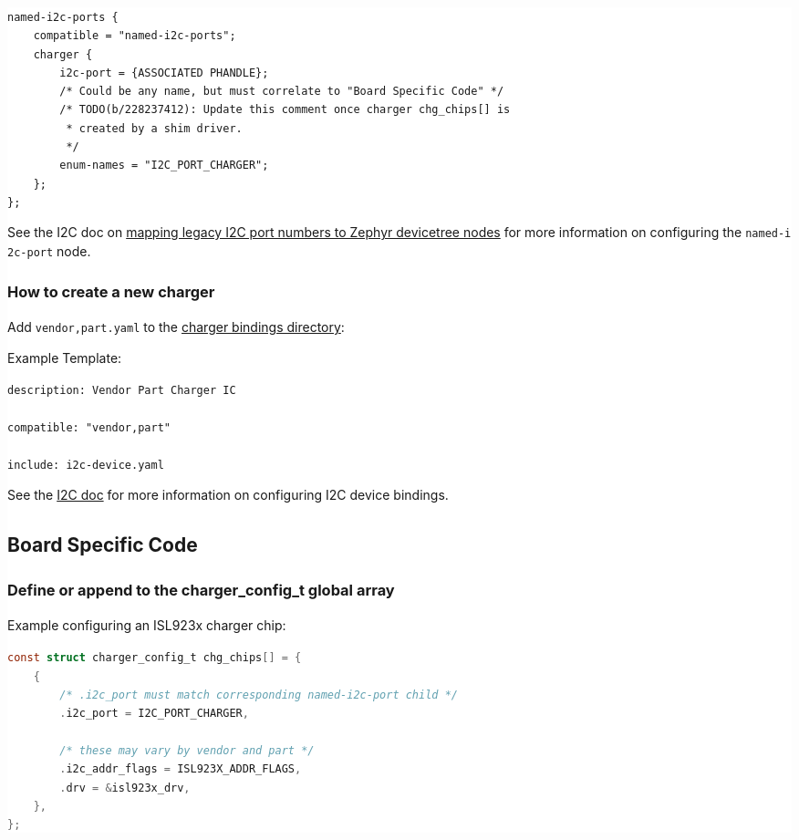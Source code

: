 ```
named-i2c-ports {
   	compatible = "named-i2c-ports";
   	charger {
   		i2c-port = {ASSOCIATED PHANDLE};
		/* Could be any name, but must correlate to "Board Specific Code" */
		/* TODO(b/228237412): Update this comment once charger chg_chips[] is
		 * created by a shim driver.
		 */
   		enum-names = "I2C_PORT_CHARGER";
   	};
};
```

See the I2C doc on [mapping legacy I2C port numbers to Zephyr devicetree nodes]
for more information on configuring the `named-i2c-port` node.

### How to create a new charger

Add `vendor,part.yaml` to the [charger bindings directory]:

Example Template:

```
description: Vendor Part Charger IC

compatible: "vendor,part"

include: i2c-device.yaml

```
See the [I2C doc](./zephyr_i2c.md) for more information on configuring I2C
device bindings.

## Board Specific Code

### Define or append to the charger\_config\_t global array

Example configuring an ISL923x charger chip:

```c
const struct charger_config_t chg_chips[] = {
	{
		/* .i2c_port must match corresponding named-i2c-port child */
		.i2c_port = I2C_PORT_CHARGER,

		/* these may vary by vendor and part */
		.i2c_addr_flags = ISL923X_ADDR_FLAGS,
		.drv = &isl923x_drv,
	},
};
```




[EC console command]: https://chromium.googlesource.com/chromiumos/platform/ec/+/HEAD/README.md#useful-ec-console-commands
[Kconfig.charger]: https://crsrc.org/o/src/platform/ec/zephyr/Kconfig.charger
[Kconfig.tasks]: https://crsrc.org/o/src/platform/ec/zephyr/Kconfig.tasks?q=%22config%20HAS_TASK_CHARGER%22&ss=chromiumos
[Kconfig.usb_charger]: https://crsrc.org/o/src/platform/ec/zephyr/Kconfig.usb_charger?q=%22config%20PLATFORM_EC_USB_CHARGER%22&ss=chromiumos
[charger bindings directory]: https://crsrc.org/o/src/platform/ec/zephyr/dts/bindings/charger/
[charger thread]: https://crsrc.org/o/src/platform/ec/common/charge_state_v2.c?q=%22void%20charger_task%22&ss=chromiumos
[chargestate]: ./zephyr_battery.md#chargestate
[chgstate]: ./zephyr_battery.md#chgstate
[chgsup]: #chgsup
[developer console]: https://chromium.googlesource.com/chromiumos/platform2/+/HEAD/crosh#crosh-the-chromium-os-shell
[ectool]: ../docs/ap-ec-comm.md
[mapping legacy I2C port numbers to Zephyr devicetree nodes]: ./zephyr_i2c.md#mapping-legacy-i2c-port-numbers-to-zephyr-devicetree-nodes
[pwr_avg]: ./zephyr_battery.md#pwr_avg
[`program.conf`]: ./project_config.md#program_conf
[`project.conf`]: ./project_config.md#project_conf